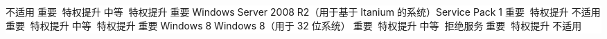 </td>
<td style="border:1px solid black;">
不适用
</td>
<td style="border:1px solid black;">
重要   
特权提升
</td>
<td style="border:1px solid black;">
中等   
特权提升
</td>
<td style="border:1px solid black;">
重要
</td>
</tr>
<tr class="alternateRow">
<td style="border:1px solid black;">
Windows Server 2008 R2（用于基于 Itanium 的系统）Service Pack 1
</td>
<td style="border:1px solid black;">
重要   
特权提升
</td>
<td style="border:1px solid black;">
不适用
</td>
<td style="border:1px solid black;">
重要   
特权提升
</td>
<td style="border:1px solid black;">
中等   
特权提升
</td>
<td style="border:1px solid black;">
重要
</td>
</tr>
<tr>
<th colspan="6" style="border:1px solid black;">
Windows 8
</th>
</tr>
<tr>
<td style="border:1px solid black;">
Windows 8（用于 32 位系统）
</td>
<td style="border:1px solid black;">
重要   
特权提升
</td>
<td style="border:1px solid black;">
中等   
拒绝服务
</td>
<td style="border:1px solid black;">
重要   
特权提升
</td>
<td style="border:1px solid black;">
不适用
</td>
<td style="border:1px solid black;">